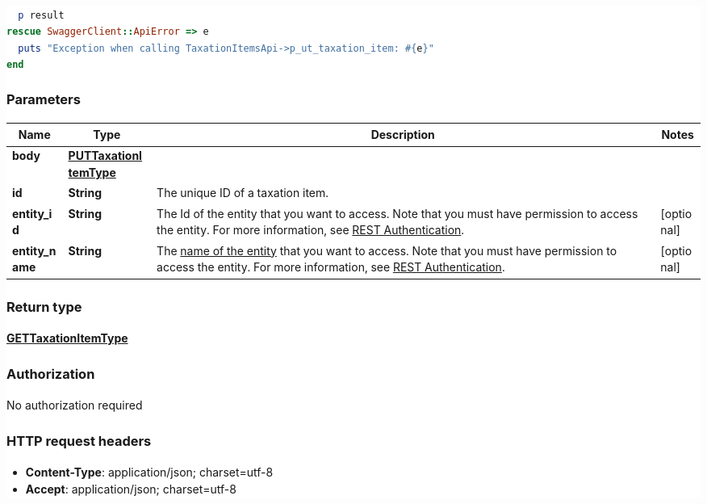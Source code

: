 ```ruby
  p result
rescue SwaggerClient::ApiError => e
  puts "Exception when calling TaxationItemsApi->p_ut_taxation_item: #{e}"
end
```

### Parameters

Name | Type | Description  | Notes
------------- | ------------- | ------------- | -------------
 **body** | [**PUTTaxationItemType**](PUTTaxationItemType.md)|  | 
 **id** | **String**| The unique ID of a taxation item.  | 
 **entity_id** | **String**| The Id of the entity that you want to access. Note that you must have permission to access the entity. For more information, see [REST Authentication](https://www.zuora.com/developer/api-reference/#section/Authentication/Entity-Id-and-Entity-Name). | [optional] 
 **entity_name** | **String**| The [name of the entity](https://knowledgecenter.zuora.com/BB_Introducing_Z_Business/Multi-entity/B_Introduction_to_Entity_and_Entity_Hierarchy#Name_and_Display_Name) that you want to access. Note that you must have permission to access the entity. For more information, see [REST Authentication](https://www.zuora.com/developer/api-reference/#section/Authentication/Entity-Id-and-Entity-Name). | [optional] 

### Return type

[**GETTaxationItemType**](GETTaxationItemType.md)

### Authorization

No authorization required

### HTTP request headers

 - **Content-Type**: application/json; charset=utf-8
 - **Accept**: application/json; charset=utf-8



